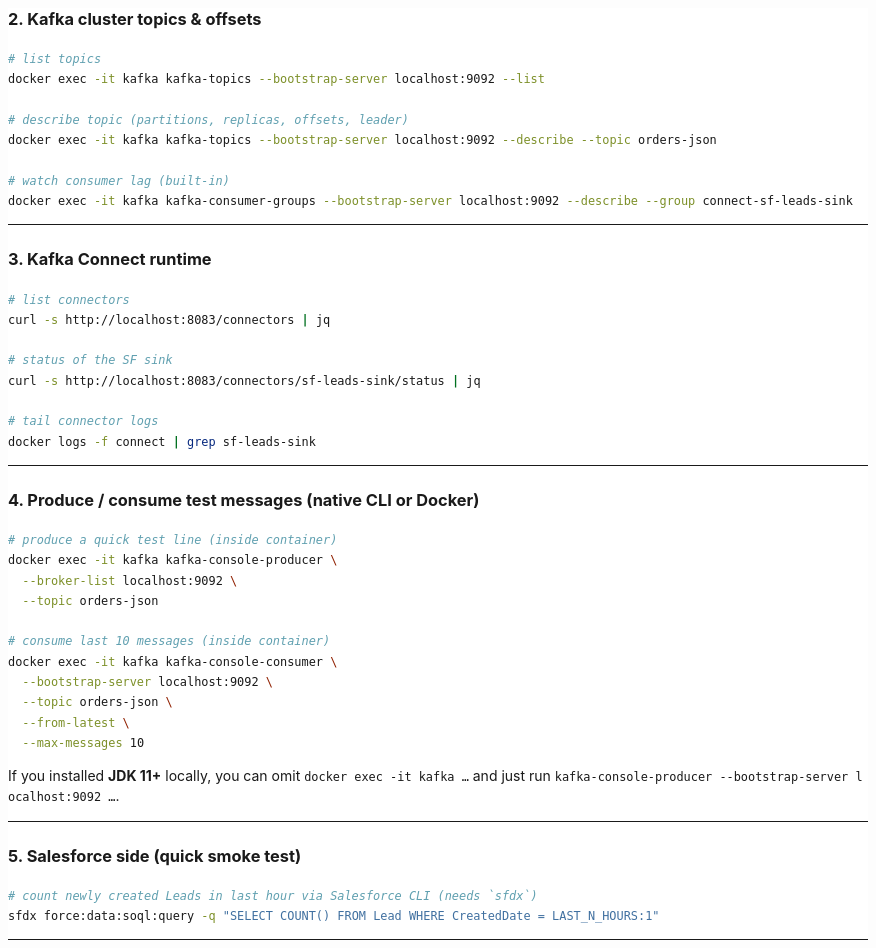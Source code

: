 
### 2. Kafka cluster topics & offsets
```bash
# list topics
docker exec -it kafka kafka-topics --bootstrap-server localhost:9092 --list

# describe topic (partitions, replicas, offsets, leader)
docker exec -it kafka kafka-topics --bootstrap-server localhost:9092 --describe --topic orders-json

# watch consumer lag (built-in)
docker exec -it kafka kafka-consumer-groups --bootstrap-server localhost:9092 --describe --group connect-sf-leads-sink
```

---

### 3. Kafka Connect runtime
```bash
# list connectors
curl -s http://localhost:8083/connectors | jq

# status of the SF sink
curl -s http://localhost:8083/connectors/sf-leads-sink/status | jq

# tail connector logs
docker logs -f connect | grep sf-leads-sink
```

---

### 4. Produce / consume test messages (native CLI or Docker)
```bash
# produce a quick test line (inside container)
docker exec -it kafka kafka-console-producer \
  --broker-list localhost:9092 \
  --topic orders-json

# consume last 10 messages (inside container)
docker exec -it kafka kafka-console-consumer \
  --bootstrap-server localhost:9092 \
  --topic orders-json \
  --from-latest \
  --max-messages 10
```

If you installed **JDK 11+** locally, you can omit `docker exec -it kafka …` and just run `kafka-console-producer --bootstrap-server localhost:9092 …`.

---

### 5. Salesforce side (quick smoke test)
```bash
# count newly created Leads in last hour via Salesforce CLI (needs `sfdx`)
sfdx force:data:soql:query -q "SELECT COUNT() FROM Lead WHERE CreatedDate = LAST_N_HOURS:1"
```

---
